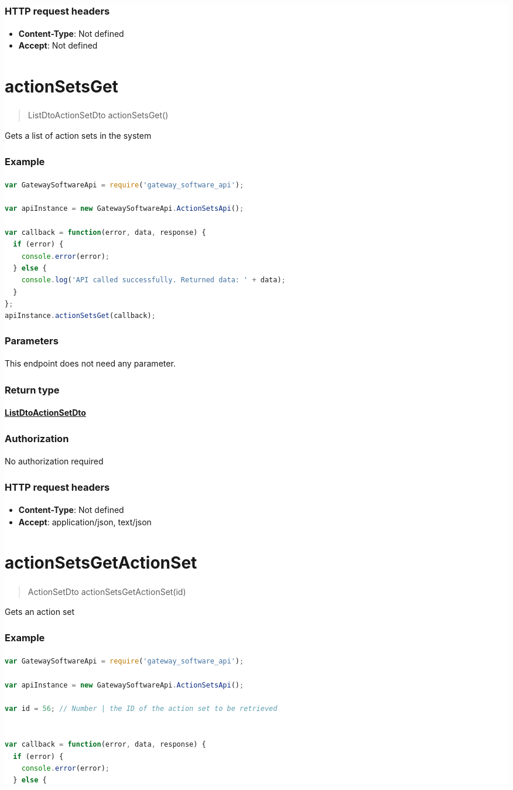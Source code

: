 ### HTTP request headers

 - **Content-Type**: Not defined
 - **Accept**: Not defined

<a name="actionSetsGet"></a>
# **actionSetsGet**
> ListDtoActionSetDto actionSetsGet()

Gets a list of action sets in the system

### Example
```javascript
var GatewaySoftwareApi = require('gateway_software_api');

var apiInstance = new GatewaySoftwareApi.ActionSetsApi();

var callback = function(error, data, response) {
  if (error) {
    console.error(error);
  } else {
    console.log('API called successfully. Returned data: ' + data);
  }
};
apiInstance.actionSetsGet(callback);
```

### Parameters
This endpoint does not need any parameter.

### Return type

[**ListDtoActionSetDto**](ListDtoActionSetDto.md)

### Authorization

No authorization required

### HTTP request headers

 - **Content-Type**: Not defined
 - **Accept**: application/json, text/json

<a name="actionSetsGetActionSet"></a>
# **actionSetsGetActionSet**
> ActionSetDto actionSetsGetActionSet(id)

Gets an action set

### Example
```javascript
var GatewaySoftwareApi = require('gateway_software_api');

var apiInstance = new GatewaySoftwareApi.ActionSetsApi();

var id = 56; // Number | the ID of the action set to be retrieved


var callback = function(error, data, response) {
  if (error) {
    console.error(error);
  } else {
```